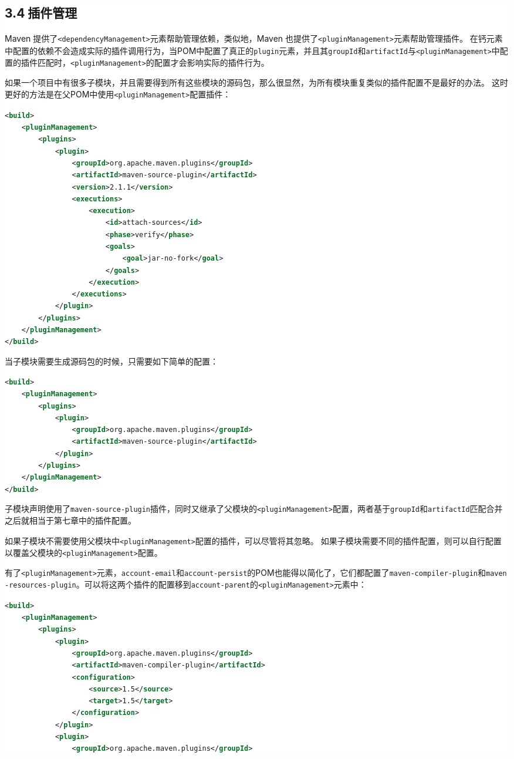 ## 3.4 插件管理
Maven 提供了`<dependencyManagement>`元素帮助管理依赖，类似地，Maven 也提供了`<pluginManagement>`元素帮助管理插件。  在钙元素中配置的依赖不会造成实际的插件调用行为，当POM中配置了真正的`plugin`元素，并且其`groupId`和`artifactId`与`<pluginManagement>`中配置的插件匹配时，`<pluginManagement>`的配置才会影响实际的插件行为。

如果一个项目中有很多子模块，并且需要得到所有这些模块的源码包，那么很显然，为所有模块重复类似的插件配置不是最好的办法。 这时更好的方法是在父POM中使用`<pluginManagement>`配置插件：
```xml
<build>
	<pluginManagement>
		<plugins>
			<plugin>
				<groupId>org.apache.maven.plugins</groupId>
				<artifactId>maven-source-plugin</artifactId>
				<version>2.1.1</version>
				<executions>
					<execution>
						<id>attach-sources</id>
						<phase>verify</phase>
						<goals>
							<goal>jar-no-fork</goal>
						</goals>
					</execution>
				</executions>
			</plugin>
		</plugins>
	</pluginManagement>
</build>
```

当子模块需要生成源码包的时候，只需要如下简单的配置：
```xml
<build>
	<pluginManagement>
		<plugins>
			<plugin>
				<groupId>org.apache.maven.plugins</groupId>
				<artifactId>maven-source-plugin</artifactId>
			</plugin>
		</plugins>
	</pluginManagement>
</build>
```

子模块声明使用了`maven-source-plugin`插件，同时又继承了父模块的`<pluginManagement>`配置，两者基于`groupId`和`artifactId`匹配合并之后就相当于第七章中的插件配置。

如果子模块不需要使用父模块中`<pluginManagement>`配置的插件，可以尽管将其忽略。 如果子模块需要不同的插件配置，则可以自行配置以覆盖父模块的`<pluginManagement>`配置。

有了`<pluginManagement>`元素，`account-email`和`account-persist`的POM也能得以简化了，它们都配置了`maven-compiler-plugin`和`maven-resources-plugin`。可以将这两个插件的配置移到`account-parent`的`<pluginManagement>`元素中：
```xml
<build>
	<pluginManagement>
		<plugins>
			<plugin>
				<groupId>org.apache.maven.plugins</groupId>
				<artifactId>maven-compiler-plugin</artifactId>
				<configuration>
					<source>1.5</source>
					<target>1.5</target>
				</configuration>
			</plugin>
			<plugin>
				<groupId>org.apache.maven.plugins</groupId>
```